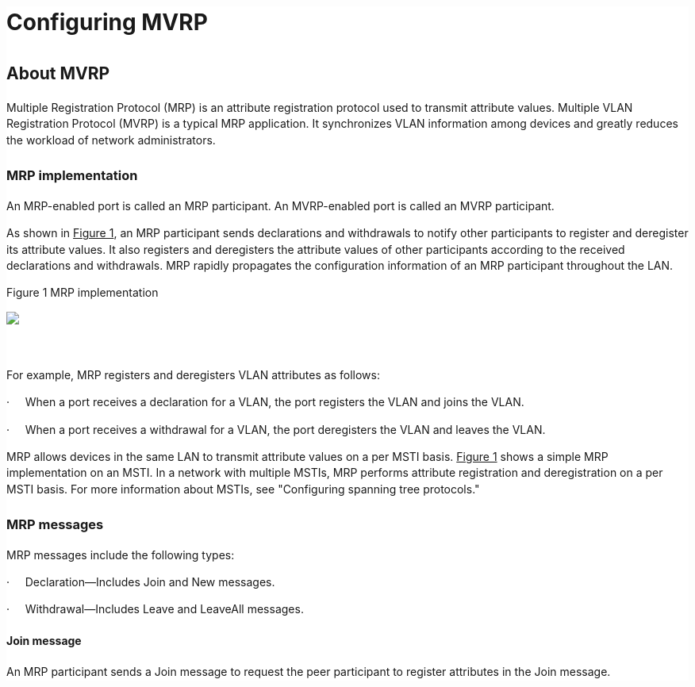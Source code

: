 
# Configuring MVRP

## About MVRP

Multiple Registration Protocol (MRP) is an
attribute registration protocol used to transmit attribute values. Multiple
VLAN Registration Protocol (MVRP) is a typical MRP application. It synchronizes
VLAN information among devices and greatly reduces the workload of network
administrators.

### MRP implementation

An MRP-enabled port is called an MRP
participant. An MVRP-enabled port is called an MVRP participant.

As shown in [Figure 1](#_Ref323740942), an
MRP participant sends declarations and withdrawals to notify other participants
to register and deregister its attribute values. It also registers and
deregisters the attribute values of other participants according to the received
declarations and withdrawals. MRP rapidly propagates the configuration
information of an MRP participant throughout the LAN.

Figure 1 MRP implementation

![](https://resource.h3c.com/en/202407/12/20240712_11704388_x_Img_x_png_0_2215979_294551_0.png)

‌

For example, MRP registers and deregisters VLAN
attributes as follows:

·     When a port receives a declaration for a VLAN,
the port registers the VLAN and joins the VLAN.

·     When a port receives a withdrawal for a VLAN,
the port deregisters the VLAN and leaves the VLAN.

MRP allows devices in the same LAN to
transmit attribute values on a per MSTI basis. [Figure 1](#_Ref323740942) shows
a simple MRP implementation on an MSTI. In a network with multiple MSTIs, MRP
performs attribute registration and deregistration on a per MSTI basis. For
more information about MSTIs, see "Configuring spanning tree protocols."

### MRP messages

MRP messages include the following types:

·     Declaration—Includes Join and New messages.

·     Withdrawal—Includes Leave and LeaveAll messages.

#### Join message

An MRP participant sends a Join message to request
the peer participant to register attributes in the Join message.
